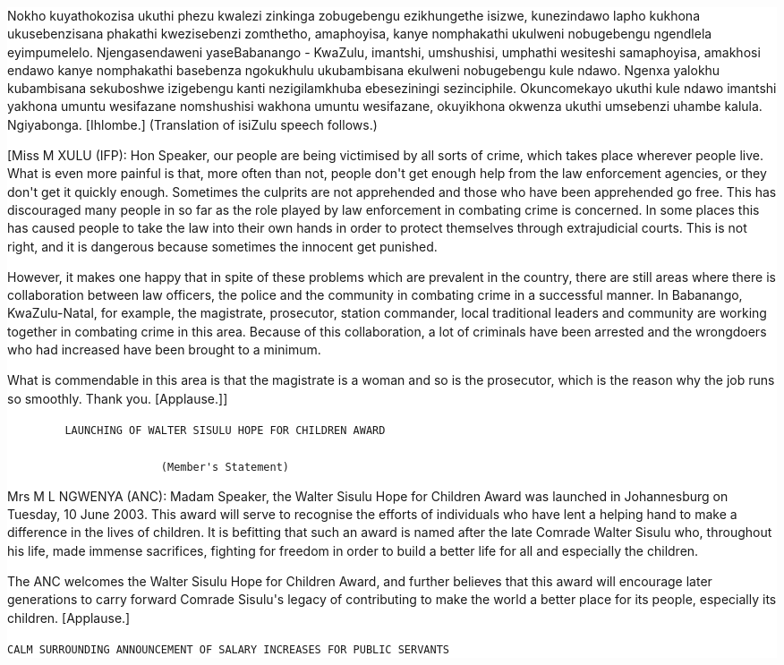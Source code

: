 Nokho kuyathokozisa ukuthi phezu kwalezi zinkinga zobugebengu ezikhungethe
isizwe, kunezindawo lapho kukhona ukusebenzisana phakathi kwezisebenzi
zomthetho, amaphoyisa, kanye nomphakathi ukulweni nobugebengu ngendlela
eyimpumelelo. Njengasendaweni yaseBabanango - KwaZulu, imantshi,
umshushisi, umphathi wesiteshi samaphoyisa, amakhosi endawo kanye
nomphakathi basebenza ngokukhulu ukubambisana ekulweni nobugebengu kule
ndawo. Ngenxa yalokhu kubambisana sekuboshwe izigebengu kanti
nezigilamkhuba ebeseziningi sezinciphile.
Okuncomekayo ukuthi kule ndawo imantshi yakhona umuntu wesifazane
nomshushisi wakhona umuntu wesifazane, okuyikhona okwenza ukuthi umsebenzi
uhambe kalula. Ngiyabonga. [Ihlombe.] (Translation of isiZulu speech
follows.)

[Miss M XULU (IFP): Hon Speaker, our people are being victimised by all
sorts of crime, which takes place wherever people live. What is even more
painful is that, more often than not, people don't get enough help from the
law enforcement agencies, or they don't get it quickly enough. Sometimes
the culprits are not apprehended and those who have been apprehended go
free. This has discouraged many people in so far as the role played by law
enforcement in combating crime is concerned. In some places this has caused
people to take the law into their own hands in order to protect themselves
through extrajudicial courts. This is not right, and it is dangerous
because sometimes the innocent get punished.

However, it makes one happy that in spite of these problems which are
prevalent in the country, there are still areas where there is
collaboration between law officers, the police and the community in
combating crime in a successful manner. In Babanango, KwaZulu-Natal, for
example, the magistrate, prosecutor, station commander, local traditional
leaders and community are working together in combating crime in this area.
Because of this collaboration, a lot of criminals have been arrested and
the wrongdoers who had increased have been brought to a minimum.

What is commendable in this area is that the magistrate is a woman and so
is the prosecutor, which is the reason why the job runs so smoothly. Thank
you. [Applause.]]

             LAUNCHING OF WALTER SISULU HOPE FOR CHILDREN AWARD

                            (Member's Statement)

Mrs M L NGWENYA (ANC): Madam Speaker, the Walter Sisulu Hope for Children
Award was launched in Johannesburg on Tuesday, 10 June 2003. This award
will serve to recognise the efforts of individuals who have lent a helping
hand to make a difference in the lives of children. It is befitting that
such an award is named after the late Comrade Walter Sisulu who, throughout
his life, made immense sacrifices, fighting for freedom in order to build a
better life for all and especially the children.

The ANC welcomes the Walter Sisulu Hope for Children Award, and further
believes that this award will encourage later generations to carry forward
Comrade Sisulu's legacy of contributing to make the world a better place
for its people, especially its children. [Applause.]

    CALM SURROUNDING ANNOUNCEMENT OF SALARY INCREASES FOR PUBLIC SERVANTS
